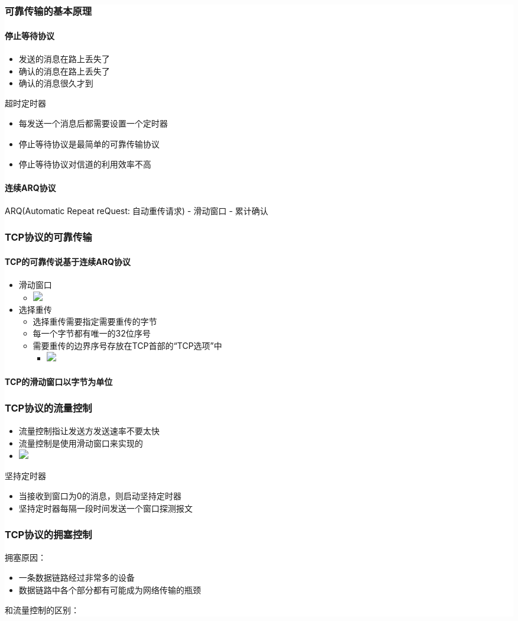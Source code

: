 ### 可靠传输的基本原理

#### 停止等待协议

- 发送的消息在路上丢失了
- 确认的消息在路上丢失了
- 确认的消息很久才到

超时定时器

- 每发送一个消息后都需要设置一个定时器


- 停止等待协议是最简单的可靠传输协议
- 停止等待协议对信道的利用效率不高

#### 连续ARQ协议

ARQ(Automatic Repeat reQuest: 自动重传请求)
    - 滑动窗口
        - 累计确认

### TCP协议的可靠传输

#### TCP的可靠传说基于连续ARQ协议

- 滑动窗口
  - ![](https://note-site-pic-1259606004.cos.ap-beijing.myqcloud.com/img/20210524172511.png)
- 选择重传
  - 选择重传需要指定需要重传的字节
  - 每一个字节都有唯一的32位序号
  - 需要重传的边界序号存放在TCP首部的“TCP选项”中
    - ![](https://note-site-pic-1259606004.cos.ap-beijing.myqcloud.com/img/20210524173740.png)

#### TCP的滑动窗口以字节为单位


### TCP协议的流量控制

- 流量控制指让发送方发送速率不要太快
- 流量控制是使用滑动窗口来实现的
- ![](https://note-site-pic-1259606004.cos.ap-beijing.myqcloud.com/img/20210525113649.png)

坚持定时器

- 当接收到窗口为0的消息，则启动坚持定时器
- 坚持定时器每隔一段时间发送一个窗口探测报文


### TCP协议的拥塞控制

拥塞原因：

- 一条数据链路经过非常多的设备
- 数据链路中各个部分都有可能成为网络传输的瓶颈

和流量控制的区别：
